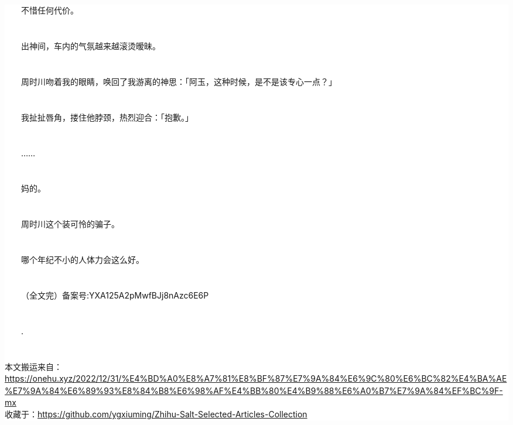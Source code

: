 &emsp;&emsp;不惜任何代价。  
<br>   
&emsp;&emsp;出神间，车内的气氛越来越滚烫暧昧。  
<br>   
&emsp;&emsp;周时川吻着我的眼睛，唤回了我游离的神思：「阿玉，这种时候，是不是该专心一点？」  
<br>   
&emsp;&emsp;我扯扯唇角，搂住他脖颈，热烈迎合：「抱歉。」  
<br>   
&emsp;&emsp;……  
<br>   
&emsp;&emsp;妈的。  
<br>   
&emsp;&emsp;周时川这个装可怜的骗子。  
<br>   
&emsp;&emsp;哪个年纪不小的人体力会这么好。  
<br>   
&emsp;&emsp;（全文完）备案号:YXA125A2pMwfBJj8nAzc6E6P  
<br>   
&emsp;&emsp;.  
<br>   
本文搬运来自：https://onehu.xyz/2022/12/31/%E4%BD%A0%E8%A7%81%E8%BF%87%E7%9A%84%E6%9C%80%E6%BC%82%E4%BA%AE%E7%9A%84%E6%89%93%E8%84%B8%E6%98%AF%E4%BB%80%E4%B9%88%E6%A0%B7%E7%9A%84%EF%BC%9F-mx  
收藏于：https://github.com/ygxiuming/Zhihu-Salt-Selected-Articles-Collection